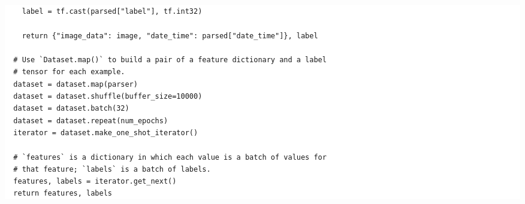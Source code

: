```
    label = tf.cast(parsed["label"], tf.int32)

    return {"image_data": image, "date_time": parsed["date_time"]}, label

  # Use `Dataset.map()` to build a pair of a feature dictionary and a label
  # tensor for each example.
  dataset = dataset.map(parser)
  dataset = dataset.shuffle(buffer_size=10000)
  dataset = dataset.batch(32)
  dataset = dataset.repeat(num_epochs)
  iterator = dataset.make_one_shot_iterator()

  # `features` is a dictionary in which each value is a batch of values for
  # that feature; `labels` is a batch of labels.
  features, labels = iterator.get_next()
  return features, labels
```